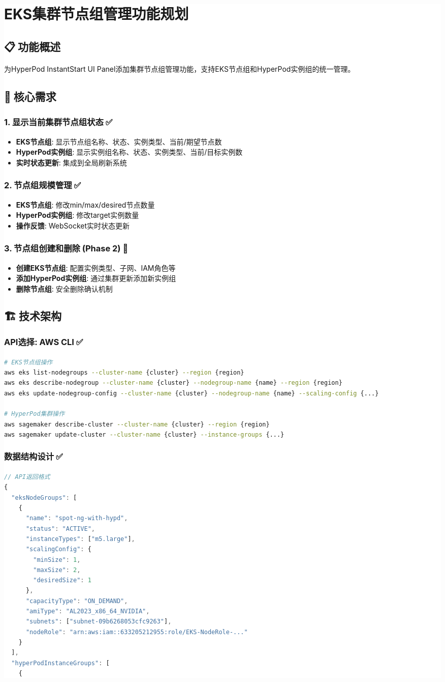 # EKS集群节点组管理功能规划

## 📋 功能概述

为HyperPod InstantStart UI Panel添加集群节点组管理功能，支持EKS节点组和HyperPod实例组的统一管理。

## 🎯 核心需求

### 1. 显示当前集群节点组状态 ✅
- **EKS节点组**: 显示节点组名称、状态、实例类型、当前/期望节点数
- **HyperPod实例组**: 显示实例组名称、状态、实例类型、当前/目标实例数
- **实时状态更新**: 集成到全局刷新系统

### 2. 节点组规模管理 ✅
- **EKS节点组**: 修改min/max/desired节点数量
- **HyperPod实例组**: 修改target实例数量
- **操作反馈**: WebSocket实时状态更新

### 3. 节点组创建和删除 (Phase 2) 🔄
- **创建EKS节点组**: 配置实例类型、子网、IAM角色等
- **添加HyperPod实例组**: 通过集群更新添加新实例组
- **删除节点组**: 安全删除确认机制

## 🏗️ 技术架构

### API选择: AWS CLI ✅
```bash
# EKS节点组操作
aws eks list-nodegroups --cluster-name {cluster} --region {region}
aws eks describe-nodegroup --cluster-name {cluster} --nodegroup-name {name} --region {region}
aws eks update-nodegroup-config --cluster-name {cluster} --nodegroup-name {name} --scaling-config {...}

# HyperPod集群操作  
aws sagemaker describe-cluster --cluster-name {cluster} --region {region}
aws sagemaker update-cluster --cluster-name {cluster} --instance-groups {...}
```

### 数据结构设计 ✅
```javascript
// API返回格式
{
  "eksNodeGroups": [
    {
      "name": "spot-ng-with-hypd",
      "status": "ACTIVE",
      "instanceTypes": ["m5.large"],
      "scalingConfig": {
        "minSize": 1,
        "maxSize": 2,
        "desiredSize": 1
      },
      "capacityType": "ON_DEMAND",
      "amiType": "AL2023_x86_64_NVIDIA",
      "subnets": ["subnet-09b6268053cfc9263"],
      "nodeRole": "arn:aws:iam::633205212955:role/EKS-NodeRole-..."
    }
  ],
  "hyperPodInstanceGroups": [
    {
```